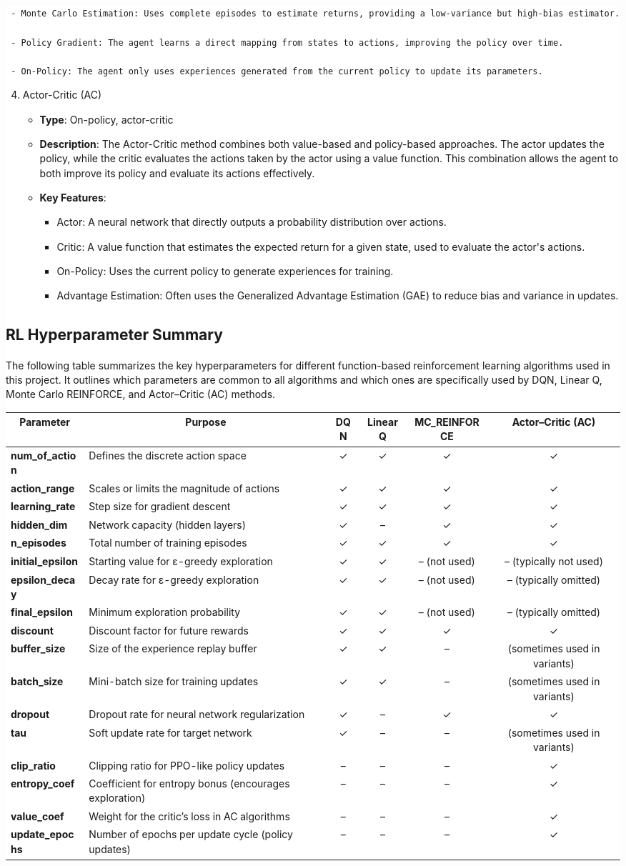      - Monte Carlo Estimation: Uses complete episodes to estimate returns, providing a low-variance but high-bias estimator.

     - Policy Gradient: The agent learns a direct mapping from states to actions, improving the policy over time.

     - On-Policy: The agent only uses experiences generated from the current policy to update its parameters.

4. Actor-Critic (AC)
   - **Type**: On-policy, actor-critic

   - **Description**: The Actor-Critic method combines both value-based and policy-based approaches. The actor updates the policy, while the critic evaluates the actions taken by the actor using a value function. This combination allows the agent to both improve its policy and evaluate its actions effectively.

   - **Key Features**:

     - Actor: A neural network that directly outputs a probability distribution over actions.

     - Critic: A value function that estimates the expected return for a given state, used to evaluate the actor's actions.

     - On-Policy: Uses the current policy to generate experiences for training.

     - Advantage Estimation: Often uses the Generalized Advantage Estimation (GAE) to reduce bias and variance in updates.


 
## RL Hyperparameter Summary

The following table summarizes the key hyperparameters for different function-based reinforcement learning algorithms used in this project. It outlines which parameters are common to all algorithms and which ones are specifically used by DQN, Linear Q, Monte Carlo REINFORCE, and Actor–Critic (AC) methods.

| **Parameter**         | **Purpose**                                               | **DQN** | **Linear Q** | **MC_REINFORCE**       | **Actor–Critic (AC)**         |
|-----------------------|-----------------------------------------------------------|:-------:|:------------:|:----------------------:|:-----------------------------:|
| **num_of_action**     | Defines the discrete action space                         |   ✓     |      ✓       |          ✓           |              ✓              |
| **action_range**      | Scales or limits the magnitude of actions                 |   ✓     |      ✓       |          ✓           |              ✓              |
| **learning_rate**     | Step size for gradient descent                            |   ✓     |      ✓       |          ✓           |              ✓              |
| **hidden_dim**        | Network capacity (hidden layers)                          |   ✓     |      –       |          ✓           |              ✓              |
| **n_episodes**        | Total number of training episodes                         |   ✓     |      ✓       |          ✓           |              ✓              |
| **initial_epsilon**   | Starting value for ε-greedy exploration                   |   ✓     |      ✓       |    – (not used)      |  – (typically not used)       |
| **epsilon_decay**     | Decay rate for ε-greedy exploration                       |   ✓     |      ✓       |    – (not used)      |  – (typically omitted)        |
| **final_epsilon**     | Minimum exploration probability                           |   ✓     |      ✓       |    – (not used)      |  – (typically omitted)        |
| **discount**          | Discount factor for future rewards                        |   ✓     |      ✓       |          ✓           |              ✓              |
| **buffer_size**       | Size of the experience replay buffer                      |   ✓     |      ✓       |          –           |   (sometimes used in variants)|
| **batch_size**        | Mini-batch size for training updates                      |   ✓     |      ✓       |          –           |   (sometimes used in variants)|
| **dropout**           | Dropout rate for neural network regularization            |   ✓     |      –       |          ✓           |              ✓              |
| **tau**               | Soft update rate for target network                       |   ✓     |      –       |          –           |   (sometimes used in variants)|
| **clip_ratio**        | Clipping ratio for PPO-like policy updates                |   –     |      –       |          –           |              ✓              |
| **entropy_coef**      | Coefficient for entropy bonus (encourages exploration)    |   –     |      –       |          –           |              ✓              |
| **value_coef**        | Weight for the critic’s loss in AC algorithms             |   –     |      –       |          –           |              ✓              |
| **update_epochs**     | Number of epochs per update cycle (policy updates)        |   –     |      –       |          –           |              ✓              |
